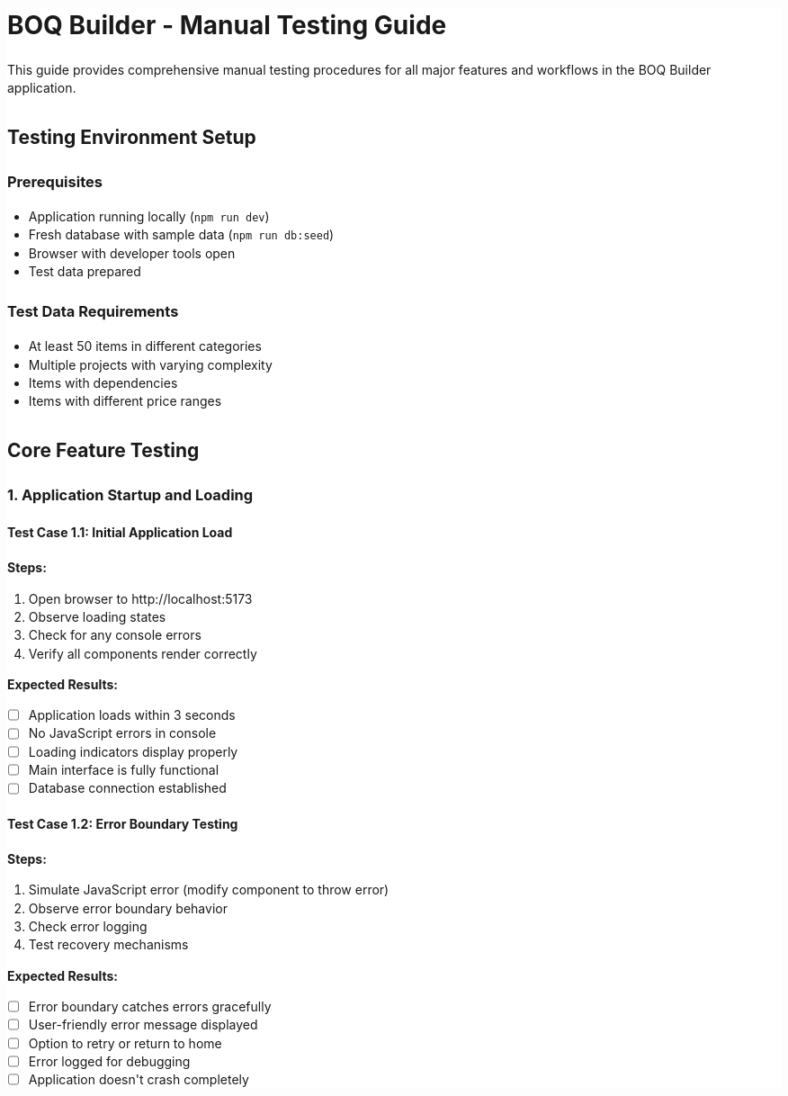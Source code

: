 # BOQ Builder - Manual Testing Guide

This guide provides comprehensive manual testing procedures for all major features and workflows in the BOQ Builder application.

## Testing Environment Setup

### Prerequisites
- Application running locally (`npm run dev`)
- Fresh database with sample data (`npm run db:seed`)
- Browser with developer tools open
- Test data prepared

### Test Data Requirements
- At least 50 items in different categories
- Multiple projects with varying complexity
- Items with dependencies
- Items with different price ranges

## Core Feature Testing

### 1. Application Startup and Loading

#### Test Case 1.1: Initial Application Load
**Steps:**
1. Open browser to http://localhost:5173
2. Observe loading states
3. Check for any console errors
4. Verify all components render correctly

**Expected Results:**
- [ ] Application loads within 3 seconds
- [ ] No JavaScript errors in console
- [ ] Loading indicators display properly
- [ ] Main interface is fully functional
- [ ] Database connection established

#### Test Case 1.2: Error Boundary Testing
**Steps:**
1. Simulate JavaScript error (modify component to throw error)
2. Observe error boundary behavior
3. Check error logging
4. Test recovery mechanisms

**Expected Results:**
- [ ] Error boundary catches errors gracefully
- [ ] User-friendly error message displayed
- [ ] Option to retry or return to home
- [ ] Error logged for debugging
- [ ] Application doesn't crash completely

